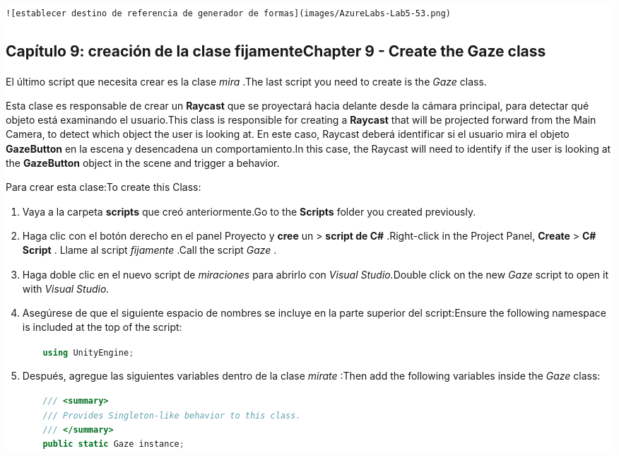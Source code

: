     ![establecer destino de referencia de generador de formas](images/AzureLabs-Lab5-53.png)

## <a name="chapter-9---create-the-gaze-class"></a><span data-ttu-id="23bd1-486">Capítulo 9: creación de la clase fijamente</span><span class="sxs-lookup"><span data-stu-id="23bd1-486">Chapter 9 - Create the Gaze class</span></span>

<span data-ttu-id="23bd1-487">El último script que necesita crear es la clase *mira* .</span><span class="sxs-lookup"><span data-stu-id="23bd1-487">The last script you need to create is the *Gaze* class.</span></span>

<span data-ttu-id="23bd1-488">Esta clase es responsable de crear un **Raycast** que se proyectará hacia delante desde la cámara principal, para detectar qué objeto está examinando el usuario.</span><span class="sxs-lookup"><span data-stu-id="23bd1-488">This class is responsible for creating a **Raycast** that will be projected forward from the Main Camera, to detect which object the user is looking at.</span></span> <span data-ttu-id="23bd1-489">En este caso, Raycast deberá identificar si el usuario mira el objeto **GazeButton** en la escena y desencadena un comportamiento.</span><span class="sxs-lookup"><span data-stu-id="23bd1-489">In this case, the Raycast will need to identify if the user is looking at the **GazeButton** object in the scene and trigger a behavior.</span></span>

<span data-ttu-id="23bd1-490">Para crear esta clase:</span><span class="sxs-lookup"><span data-stu-id="23bd1-490">To create this Class:</span></span>

1.  <span data-ttu-id="23bd1-491">Vaya a la carpeta **scripts** que creó anteriormente.</span><span class="sxs-lookup"><span data-stu-id="23bd1-491">Go to the **Scripts** folder you created previously.</span></span>

2.  <span data-ttu-id="23bd1-492">Haga clic con el botón derecho en el panel Proyecto y **cree** un  >  **script de C#** .</span><span class="sxs-lookup"><span data-stu-id="23bd1-492">Right-click in the Project Panel, **Create** > **C# Script** .</span></span> <span data-ttu-id="23bd1-493">Llame al script *fijamente* .</span><span class="sxs-lookup"><span data-stu-id="23bd1-493">Call the script *Gaze* .</span></span>

3.  <span data-ttu-id="23bd1-494">Haga doble clic en el nuevo script de *miraciones* para abrirlo con *Visual Studio.*</span><span class="sxs-lookup"><span data-stu-id="23bd1-494">Double click on the new *Gaze* script to open it with *Visual Studio.*</span></span>

4.  <span data-ttu-id="23bd1-495">Asegúrese de que el siguiente espacio de nombres se incluye en la parte superior del script:</span><span class="sxs-lookup"><span data-stu-id="23bd1-495">Ensure the following namespace is included at the top of the script:</span></span>

    ```csharp
        using UnityEngine;
    ```

5.  <span data-ttu-id="23bd1-496">Después, agregue las siguientes variables dentro de la clase *mirate* :</span><span class="sxs-lookup"><span data-stu-id="23bd1-496">Then add the following variables inside the *Gaze* class:</span></span>

    ```csharp
        /// <summary>
        /// Provides Singleton-like behavior to this class.
        /// </summary>
        public static Gaze instance;
